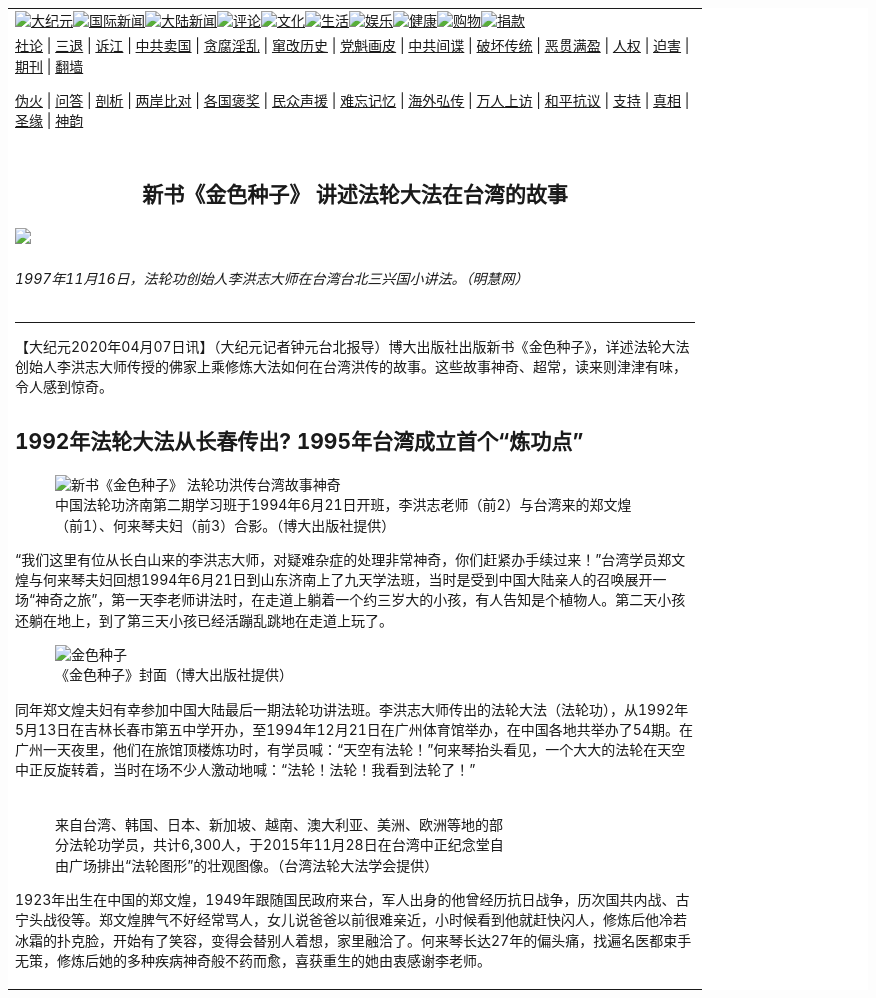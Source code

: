 <a name="1" id="1" target="_blank"></a><span id="1"></span>
<table align=center border="0"><tr><td colspan="2" VALIGN=TOP><a href="/gb/nsc413.md#1"><img src="https://raw.githubusercontent.com/ej2940/www/master/t/djy/1.jpg" title="大纪元"></a><a href="/gb/n24hr.md#1"><img src="https://raw.githubusercontent.com/ej2940/www/master/t/djy/3.jpg" title="国际新闻"></a><a href="/gb/nsc413.md#1"><img src="https://raw.githubusercontent.com/ej2940/www/master/t/djy/4.jpg" title="大陆新闻"></a><a href="/gb/news392.md#1"><img src="https://raw.githubusercontent.com/ej2940/www/master/t/djy/5.jpg" title="评论"></a><a href="/gb/news2007.md#1"><img src="https://raw.githubusercontent.com/ej2940/www/master/t/djy/6.jpg" title="文化"></a><a href="/gb/news2008.md#1"><img src="https://raw.githubusercontent.com/ej2940/www/master/t/djy/7.jpg" title="生活"></a><a href="/gb/ncyule.md#1"><img src="https://raw.githubusercontent.com/ej2940/www/master/t/djy/8.jpg" title="娱乐"></a><a href="/gb/nsc1002.md#1"><img src="https://raw.githubusercontent.com/ej2940/www/master/t/djy/9.jpg" title="健康"><a href="https://www.youlucky.com"><img src="https://raw.githubusercontent.com/ej2940/www/master/t/djy/10.jpg" title="购物"></a><a href="https://donate.epochtimes.com/?utm_medium=epochtimes&utm_source=referral&utm_campaign=donate_button_djyarticleheader"><img src="https://raw.githubusercontent.com/ej2940/www/master/t/djy/12.jpg" title="捐款"></a></td></tr>
<tr><td colspan="2" VALIGN=TOP><a target="_blank" href="/gb/9p.md#1">社论</a> | <a target="_blank" href="/gb/nf5657.md#1">三退</a> | <a target="_blank" href="/gb/nf6124.md#1">诉江</a> | <a target="_blank" href="/gb/nf1176117.md#1">中共卖国</a> | <a target="_blank" href="/gb/nf5773.md#1">贪腐淫乱</a> | <a target="_blank" href="/gb/nf1176115.md#1">窜改历史</a> | <a target="_blank" href="/gb/nf1176107.md#1">党魁画皮</a> | <a target="_blank" href="/gb/nf1320400.md#1">中共间谍</a> | <a target="_blank" href="/gb/nf1176114.md#1">破坏传统</a> | <a target="_blank" href="https://github.com/ej2940/ntdtv/blob/master/gb/prog447_1.md#1">恶贯满盈</a> | <a target="_blank" href="/gb/ncid278.md#1">人权</a> | <a target="_blank" href="/gb/nf1176111.md#1">迫害</a> | <a target="_blank" href="https://gitlab.com/szzdlab/mh-qikan/blob/master/README.md#1">期刊</a> | <a target="_blank" href="https://github.com/bannedbook/fanqiang/wiki">翻墙</a></p><p><a target="_blank" href="/gb/nf5562.md#1">伪火</a> | <a target="_blank" href="/gb/nf4378.md#1">问答</a> | <a target="_blank" href="/gb/nf5792.md#1">剖析</a> | <a target="_blank" href="/gb/nf5735.md#1">两岸比对</a> | <a target="_blank" href="/gb/nf6119.md#1">各国褒奖</a> | <a target="_blank" href="/gb/nf6120.md#1">民众声援</a> | <a target="_blank" href="/gb/nf1188594.md#1">难忘记忆</a> | <a target="_blank" href="/gb/nf3180.md#1">海外弘传</a> | <a target="_blank" href="/gb/nf5410.md#1">万人上访</a> | <a target="_blank" href="https://github.com/ej2940/ntdtv/blob/master/gb/prog1530_1.md#1">和平抗议</a> | <a target="_blank" href="/gb/nf4386.md#1">支持</a> | <a target="_blank" href="/gb/nf4389.md#1">真相</a> | <a target="_blank" href="/gb/nf5790.md#1">圣缘</a> | <a target="_blank" href="/gb/nf4786.md#1">神韵</a></td></tr>
<tr><td VALIGN=TOP width="626"><h2 align=center>新书《金色种子》 讲述法轮大法在台湾的故事</h2>
<img width="600" src="https://i.epochtimes.com/assets/uploads/2017/05/1705040819531500-1-600x400.jpg" />
<h6>1997年11月16日，法轮功创始人李洪志大师在台湾台北三兴国小讲法。（明慧网）
</h6>
<hr>
<p>【大纪元2020年04月07日讯】（大纪元记者钟元台北报导）博大出版社出版新书《<ahref="/gb/tag/%E9%87%91%E8%89%B2%E7%A7%8D%E5%AD%90.md#1">金色种子</a>》，详述<ahref="/gb/tag/%E6%B3%95%E8%BD%AE%E5%A4%A7%E6%B3%95.md#1">法轮大法</a>创始人<ahref="/gb/tag/%E6%9D%8E%E6%B4%AA%E5%BF%97.md#1">李洪志</a>大师传授的佛家上乘修炼大法如何在台湾洪传的故事。这些故事神奇、超常，读来则津津有味，令人感到惊奇。</p>
<h2>1992年<ahref="/gb/tag/%E6%B3%95%E8%BD%AE%E5%A4%A7%E6%B3%95.md#1">法轮大法</a>从长春传出? 1995年台湾成立首个“炼功点”</h2>
<figure id="attachment_12017228" style="width: 600px" class="wp-caption aligncenter"><ahref="https://i.epochtimes.com/assets/uploads/2020/04/2004080446312378.jpg"><img class="wp-image-12017228 size-large" title="新书《金色种子》 法轮功洪传台湾故事神奇" src="https://i.epochtimes.com/assets/uploads/2020/04/2004080446312378-600x392.jpg" alt="新书《金色种子》 法轮功洪传台湾故事神奇" width="600" b="392" /></a><figcaption class="wp-caption-text">中国<ahref="/gb/tag/%E6%B3%95%E8%BD%AE%E5%8A%9F.md#1">法轮功</a>济南第二期学习班于1994年6月21日开班，<ahref="/gb/tag/%E6%9D%8E%E6%B4%AA%E5%BF%97.md#1">李洪志</a>老师（前2）与台湾来的郑文煌（前1）、何来琴夫妇（前3）合影。（博大出版社提供）</figcaption></figure>
<p>“我们这里有位从长白山来的李洪志大师，对疑难杂症的处理非常神奇，你们赶紧办手续过来！”台湾学员郑文煌与何来琴夫妇回想1994年6月21日到山东济南上了九天学法班，当时是受到中国大陆亲人的召唤展开一场“神奇之旅”，第一天李老师讲法时，在走道上躺着一个约三岁大的小孩，有人告知是个植物人。第二天小孩还躺在地上，到了第三天小孩已经活蹦乱跳地在走道上玩了。</p>
<figure id="attachment_11665968" style="width: 267px" class="wp-caption aligncenter"><ahref="https://i.epochtimes.com/assets/uploads/2019/11/2019111925-shuhuaqiu-jin-se-zhong-zi-01.jpg"><img class="wp-image-11665968 size-full" src="https://i.epochtimes.com/assets/uploads/2019/11/2019111925-shuhuaqiu-jin-se-zhong-zi-01.jpg" alt="金色种子" width="267" b="409" /></a><figcaption class="wp-caption-text">《<ahref="/gb/tag/%E9%87%91%E8%89%B2%E7%A7%8D%E5%AD%90.md#1">金色种子</a>》封面（博大出版社提供）</figcaption></figure>
<p>同年郑文煌夫妇有幸参加中国大陆最后一期<ahref="/gb/tag/%E6%B3%95%E8%BD%AE%E5%8A%9F.md#1">法轮功</a>讲法班。李洪志大师传出的法轮大法（法轮功），从1992年5月13日在吉林长春市<span class="st">第五中学</span>开办，至1994年12月21日在广州体育馆举办，在中国各地共举办了54期。在广州一天夜里，他们在旅馆顶楼炼功时，有学员喊：“天空有法轮！”何来琴抬头看见，一个大大的法轮在天空中正反旋转着，当时在场不少人激动地喊：“法轮！法轮！我看到法轮了！”</p>
<figure id="attachment_6527182" style="width: 450px" class="wp-caption aligncenter"><ahref="https://i.epochtimes.com/assets/uploads/2015/11/1511300637542384.jpg"><img class="wp-image-6527182 size-medium" src="https://i.epochtimes.com/assets/uploads/2015/11/1511300637542384-450x458.jpg" alt="" width="450" b="458" /></a><figcaption class="wp-caption-text">来自台湾、韩国、日本、新加坡、越南、澳大利亚、美洲、欧洲等地的部分法轮功学员，共计6,300人，于2015年11月28日在台湾中正纪念堂自由广场排出“法轮图形”的壮观图像。（台湾法轮大法学会提供）</figcaption></figure>
<p>1923年出生在中国的郑文煌，1949年跟随国民政府来台，军人出身的他曾经历抗日战争，历次国共内战、古宁头战役等。郑文煌脾气不好经常骂人，女儿说爸爸以前很难亲近，小时候看到他就赶快闪人，修炼后他冷若冰霜的扑克脸，开始有了笑容，变得会替别人着想，家里融洽了。何来琴长达27年的偏头痛，找遍名医都束手无策，修炼后她的多种疾病神奇般不药而愈，喜获重生的她由衷感谢李老师。</p>